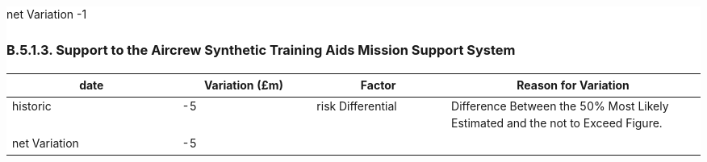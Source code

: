<td>net Variation</Td>
<td>
-1
</Td>
<td></Td>
<td></Td>
</Tr>
</Tbody>
</Table>

### B.5.1.3. Support to the Aircrew Synthetic Training Aids Mission Support System

<table>
<colgroup>
<col Style="Width: 24%" />
<col Style="Width: 19%" />
<col Style="Width: 19%" />
<col Style="Width: 36%" />
</Colgroup>
<thead>
<tr>
<th>date</Th>
<th>
Variation (£m)
</Th>
<th>
Factor
</Th>
<th>
Reason for Variation
</Th>
</Tr>
</Thead>
<tbody>
<tr>
<td>historic</Td>
<td>
-5
</Td>
<td>risk Differential</Td>
<td>
Difference Between the 50% Most Likely Estimated and the not to Exceed Figure.
</Td>
</Tr>
<tr>
<td>net Variation</Td>
<td>
-5
</Td>
<td></Td>
<td></Td>
</Tr>
</Tbody>
</Table>
